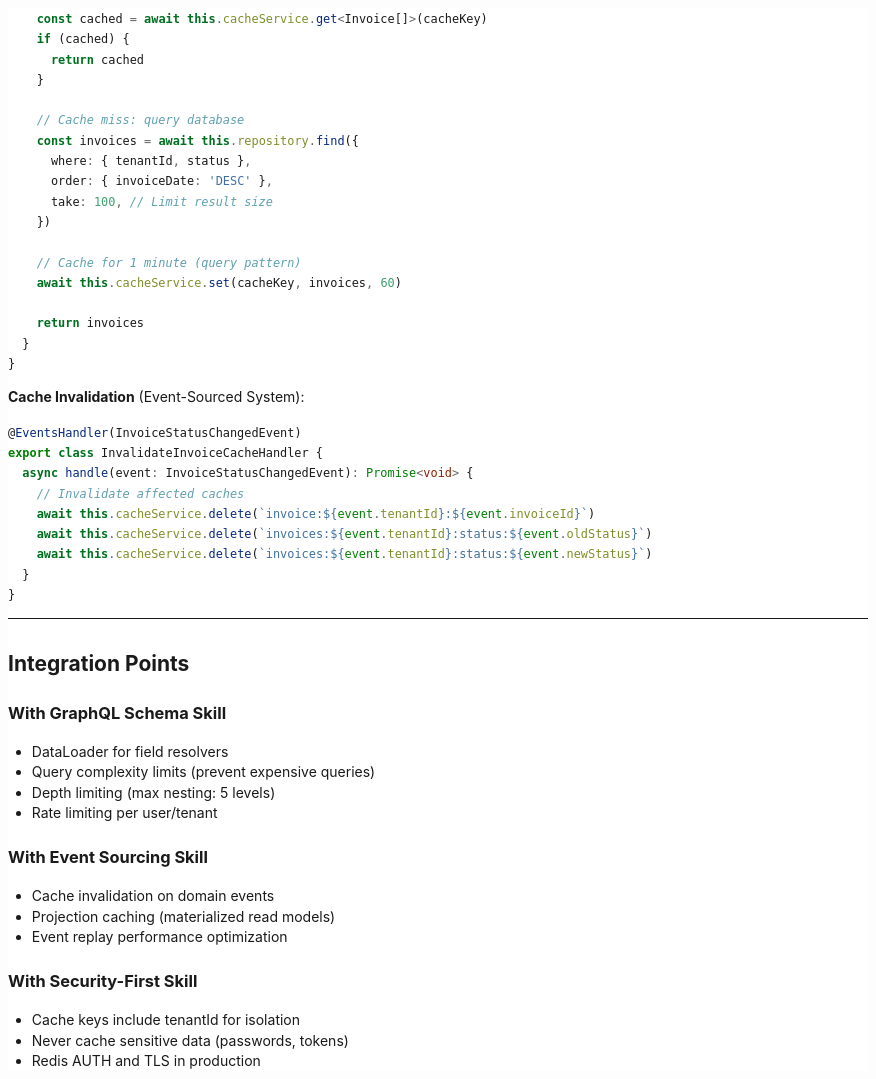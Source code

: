 ```typescript
    const cached = await this.cacheService.get<Invoice[]>(cacheKey)
    if (cached) {
      return cached
    }

    // Cache miss: query database
    const invoices = await this.repository.find({
      where: { tenantId, status },
      order: { invoiceDate: 'DESC' },
      take: 100, // Limit result size
    })

    // Cache for 1 minute (query pattern)
    await this.cacheService.set(cacheKey, invoices, 60)

    return invoices
  }
}
```

**Cache Invalidation** (Event-Sourced System):
```typescript
@EventsHandler(InvoiceStatusChangedEvent)
export class InvalidateInvoiceCacheHandler {
  async handle(event: InvoiceStatusChangedEvent): Promise<void> {
    // Invalidate affected caches
    await this.cacheService.delete(`invoice:${event.tenantId}:${event.invoiceId}`)
    await this.cacheService.delete(`invoices:${event.tenantId}:status:${event.oldStatus}`)
    await this.cacheService.delete(`invoices:${event.tenantId}:status:${event.newStatus}`)
  }
}
```

---

## Integration Points

### With GraphQL Schema Skill
- DataLoader for field resolvers
- Query complexity limits (prevent expensive queries)
- Depth limiting (max nesting: 5 levels)
- Rate limiting per user/tenant

### With Event Sourcing Skill
- Cache invalidation on domain events
- Projection caching (materialized read models)
- Event replay performance optimization

### With Security-First Skill
- Cache keys include tenantId for isolation
- Never cache sensitive data (passwords, tokens)
- Redis AUTH and TLS in production
